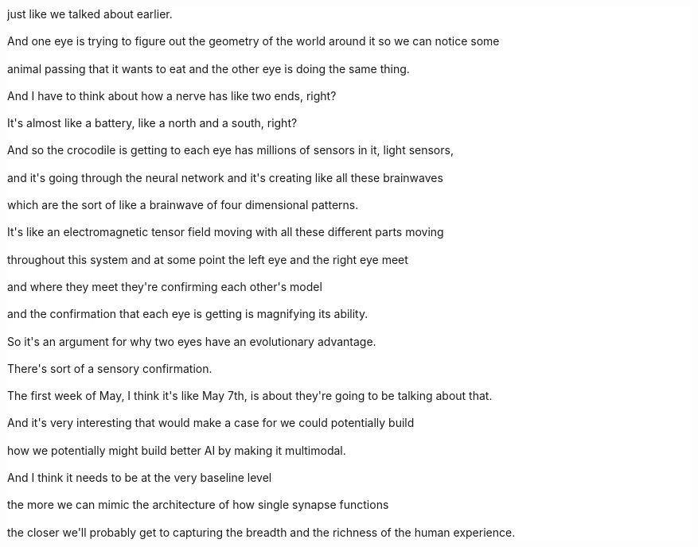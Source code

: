 just like we talked about earlier.

And one eye is trying to figure out the geometry of the world around it so we can notice some

animal passing that it wants to eat and the other eye is doing the same thing.

And I have to think about how a nerve has like two ends, right?

It's almost like a battery, like a north and a south, right?

And so the crocodile is getting to each eye has millions of sensors in it, light sensors,

and it's going through the neural network and it's creating like all these brainwaves

which are the sort of like a brainwave of four dimensional patterns.

It's like an electromagnetic tensor field moving with all these different parts moving

throughout this system and at some point the left eye and the right eye meet

and where they meet they're confirming each other's model

and the confirmation that each eye is getting is magnifying its ability.

So it's an argument for why two eyes have an evolutionary advantage.

There's sort of a sensory confirmation.

The first week of May, I think it's like May 7th, is about they're going to be talking about that.

And it's very interesting that would make a case for we could potentially build

how we potentially might build better AI by making it multimodal.

And I think it needs to be at the very baseline level

the more we can mimic the architecture of how single synapse functions

the closer we'll probably get to capturing the breadth and the richness of the human experience.